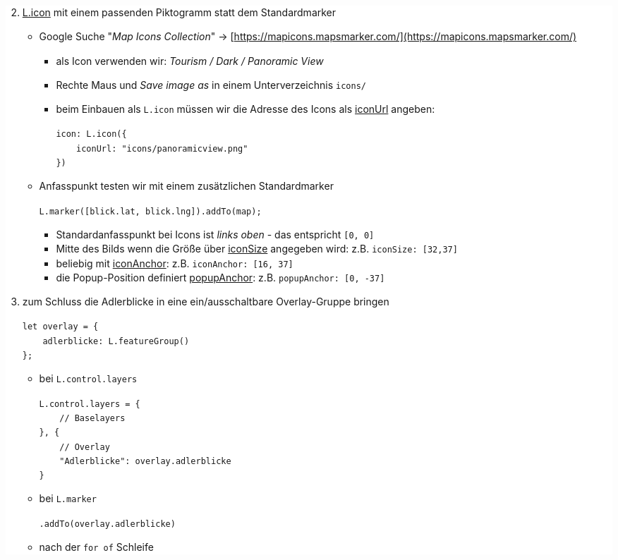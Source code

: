2. [L.icon](https://leafletjs.com/reference-1.6.0.html#icon) mit einem passenden Piktogramm statt dem Standardmarker

    * Google Suche "*Map Icons Collection*" -> [https://mapicons.mapsmarker.com/](https://mapicons.mapsmarker.com/)

        - als Icon verwenden wir: *Tourism / Dark / Panoramic View*
        - Rechte Maus und *Save image as* in einem Unterverzeichnis `icons/`
        - beim Einbauen als `L.icon` müssen wir die Adresse des Icons als [iconUrl](https://leafletjs.com/reference-1.6.0.html#icon-iconurl) angeben:

            ```
            icon: L.icon({
                iconUrl: "icons/panoramicview.png"
            })
            ```

    * Anfasspunkt testen wir mit einem zusätzlichen Standardmarker
    
        ```
        L.marker([blick.lat, blick.lng]).addTo(map);
        ```
        
        - Standardanfasspunkt bei Icons ist *links oben* - das entspricht `[0, 0]`
        - Mitte des Bilds wenn die Größe über [iconSize](https://leafletjs.com/reference-1.6.0.html#icon-iconsize) angegeben wird: z.B. `iconSize: [32,37]`
        - beliebig mit [iconAnchor](https://leafletjs.com/reference-1.6.0.html#icon-iconanchor): z.B. `iconAnchor: [16, 37]`
        - die Popup-Position definiert [popupAnchor](https://leafletjs.com/reference-1.6.0.html#icon-popupanchor): z.B. `popupAnchor: [0, -37]` 

3. zum Schluss die Adlerblicke in eine ein/ausschaltbare Overlay-Gruppe bringen

    ```
    let overlay = {
        adlerblicke: L.featureGroup()
    };
    ```

    * bei `L.control.layers`

        ```
        L.control.layers = {
            // Baselayers
        }, {
            // Overlay
            "Adlerblicke": overlay.adlerblicke
        }
        ```
    
    * bei `L.marker`
        ```
        .addTo(overlay.adlerblicke)
        ```
    
    * nach der `for of` Schleife
